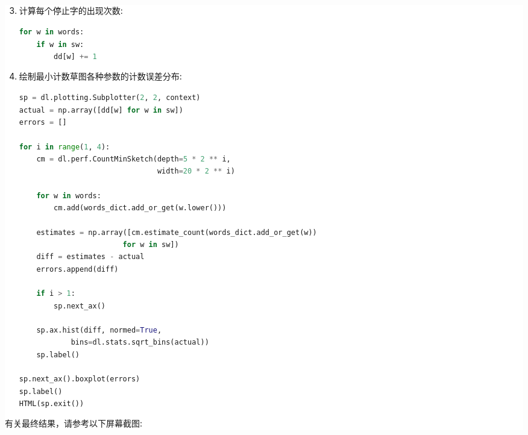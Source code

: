 3.  计算每个停止字的出现次数:

    ```py
    for w in words:
        if w in sw:
            dd[w] += 1
    ```

4.  绘制最小计数草图各种参数的计数误差分布:

    ```py
    sp = dl.plotting.Subplotter(2, 2, context)
    actual = np.array([dd[w] for w in sw])
    errors = []

    for i in range(1, 4):
        cm = dl.perf.CountMinSketch(depth=5 * 2 ** i,
                                    width=20 * 2 ** i)

        for w in words:
            cm.add(words_dict.add_or_get(w.lower()))

        estimates = np.array([cm.estimate_count(words_dict.add_or_get(w))
                            for w in sw])
        diff = estimates - actual
        errors.append(diff)

        if i > 1:
            sp.next_ax()

        sp.ax.hist(diff, normed=True,
                bins=dl.stats.sqrt_bins(actual))
        sp.label()

    sp.next_ax().boxplot(errors)
    sp.label()
    HTML(sp.exit())
    ```

有关最终结果，请参考以下屏幕截图:
